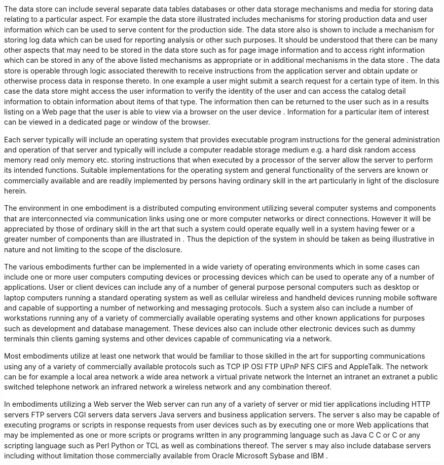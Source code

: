 
The data store can include several separate data tables databases or other data storage mechanisms and media for storing data relating to a particular aspect. For example the data store illustrated includes mechanisms for storing production data and user information which can be used to serve content for the production side. The data store also is shown to include a mechanism for storing log data which can be used for reporting analysis or other such purposes. It should be understood that there can be many other aspects that may need to be stored in the data store such as for page image information and to access right information which can be stored in any of the above listed mechanisms as appropriate or in additional mechanisms in the data store . The data store is operable through logic associated therewith to receive instructions from the application server and obtain update or otherwise process data in response thereto. In one example a user might submit a search request for a certain type of item. In this case the data store might access the user information to verify the identity of the user and can access the catalog detail information to obtain information about items of that type. The information then can be returned to the user such as in a results listing on a Web page that the user is able to view via a browser on the user device . Information for a particular item of interest can be viewed in a dedicated page or window of the browser.

Each server typically will include an operating system that provides executable program instructions for the general administration and operation of that server and typically will include a computer readable storage medium e.g. a hard disk random access memory read only memory etc. storing instructions that when executed by a processor of the server allow the server to perform its intended functions. Suitable implementations for the operating system and general functionality of the servers are known or commercially available and are readily implemented by persons having ordinary skill in the art particularly in light of the disclosure herein.

The environment in one embodiment is a distributed computing environment utilizing several computer systems and components that are interconnected via communication links using one or more computer networks or direct connections. However it will be appreciated by those of ordinary skill in the art that such a system could operate equally well in a system having fewer or a greater number of components than are illustrated in . Thus the depiction of the system in should be taken as being illustrative in nature and not limiting to the scope of the disclosure.

The various embodiments further can be implemented in a wide variety of operating environments which in some cases can include one or more user computers computing devices or processing devices which can be used to operate any of a number of applications. User or client devices can include any of a number of general purpose personal computers such as desktop or laptop computers running a standard operating system as well as cellular wireless and handheld devices running mobile software and capable of supporting a number of networking and messaging protocols. Such a system also can include a number of workstations running any of a variety of commercially available operating systems and other known applications for purposes such as development and database management. These devices also can include other electronic devices such as dummy terminals thin clients gaming systems and other devices capable of communicating via a network.

Most embodiments utilize at least one network that would be familiar to those skilled in the art for supporting communications using any of a variety of commercially available protocols such as TCP IP OSI FTP UPnP NFS CIFS and AppleTalk. The network can be for example a local area network a wide area network a virtual private network the Internet an intranet an extranet a public switched telephone network an infrared network a wireless network and any combination thereof.

In embodiments utilizing a Web server the Web server can run any of a variety of server or mid tier applications including HTTP servers FTP servers CGI servers data servers Java servers and business application servers. The server s also may be capable of executing programs or scripts in response requests from user devices such as by executing one or more Web applications that may be implemented as one or more scripts or programs written in any programming language such as Java C C or C or any scripting language such as Perl Python or TCL as well as combinations thereof. The server s may also include database servers including without limitation those commercially available from Oracle Microsoft Sybase and IBM .
